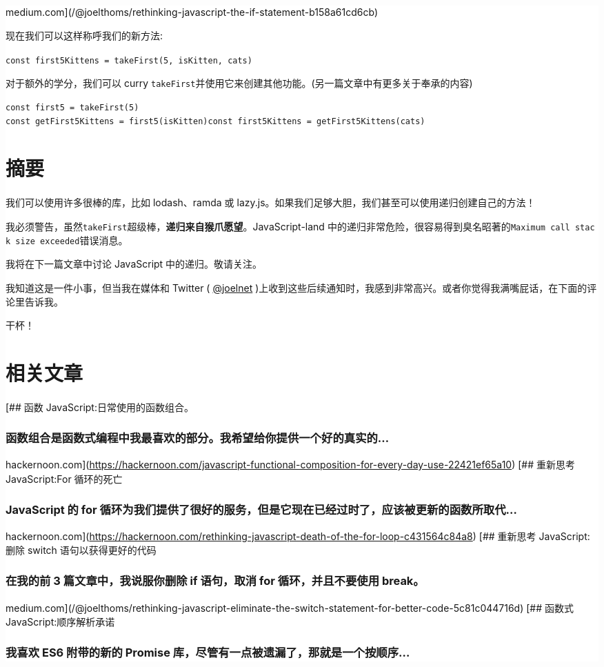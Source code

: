medium.com](/@joelthoms/rethinking-javascript-the-if-statement-b158a61cd6cb) 

现在我们可以这样称呼我们的新方法:

```
const first5Kittens = takeFirst(5, isKitten, cats)
```

对于额外的学分，我们可以 curry `takeFirst`并使用它来创建其他功能。(另一篇文章中有更多关于奉承的内容)

```
const first5 = takeFirst(5)
const getFirst5Kittens = first5(isKitten)const first5Kittens = getFirst5Kittens(cats)
```

# 摘要

我们可以使用许多很棒的库，比如 lodash、ramda 或 lazy.js。如果我们足够大胆，我们甚至可以使用递归创建自己的方法！

我必须警告，虽然`takeFirst`超级棒，**递归来自猴爪愿望**。JavaScript-land 中的递归非常危险，很容易得到臭名昭著的`Maximum call stack size exceeded`错误消息。

我将在下一篇文章中讨论 JavaScript 中的递归。敬请关注。

我知道这是一件小事，但当我在媒体和 Twitter ( [@joelnet](https://twitter.com/joelnet) )上收到这些后续通知时，我感到非常高兴。或者你觉得我满嘴屁话，在下面的评论里告诉我。

干杯！

# 相关文章

[](https://hackernoon.com/javascript-functional-composition-for-every-day-use-22421ef65a10) [## 函数 JavaScript:日常使用的函数组合。

### 函数组合是函数式编程中我最喜欢的部分。我希望给你提供一个好的真实的…

hackernoon.com](https://hackernoon.com/javascript-functional-composition-for-every-day-use-22421ef65a10) [](https://hackernoon.com/rethinking-javascript-death-of-the-for-loop-c431564c84a8) [## 重新思考 JavaScript:For 循环的死亡

### JavaScript 的 for 循环为我们提供了很好的服务，但是它现在已经过时了，应该被更新的函数所取代…

hackernoon.com](https://hackernoon.com/rethinking-javascript-death-of-the-for-loop-c431564c84a8) [](/@joelthoms/rethinking-javascript-eliminate-the-switch-statement-for-better-code-5c81c044716d) [## 重新思考 JavaScript:删除 switch 语句以获得更好的代码

### 在我的前 3 篇文章中，我说服你删除 if 语句，取消 for 循环，并且不要使用 break。

medium.com](/@joelthoms/rethinking-javascript-eliminate-the-switch-statement-for-better-code-5c81c044716d) [](/@joelthoms/functional-javascript-resolving-promises-sequentially-7aac18c4431e) [## 函数式 JavaScript:顺序解析承诺

### 我喜欢 ES6 附带的新的 Promise 库，尽管有一点被遗漏了，那就是一个按顺序…
